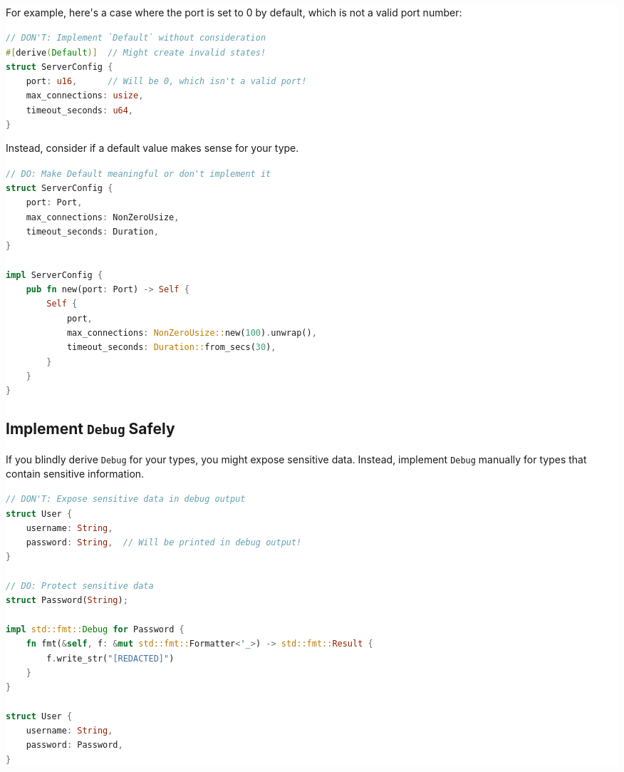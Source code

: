 For example, here's a case where the port is set to 0 by default, which is not a valid port number:

```rust
// DON'T: Implement `Default` without consideration
#[derive(Default)]  // Might create invalid states!
struct ServerConfig {
    port: u16,      // Will be 0, which isn't a valid port!
    max_connections: usize,
    timeout_seconds: u64,
}
```

Instead, consider if a default value makes sense for your type.

```rust
// DO: Make Default meaningful or don't implement it
struct ServerConfig {
    port: Port,
    max_connections: NonZeroUsize,
    timeout_seconds: Duration,
}

impl ServerConfig {
    pub fn new(port: Port) -> Self {
        Self {
            port,
            max_connections: NonZeroUsize::new(100).unwrap(),
            timeout_seconds: Duration::from_secs(30),
        }
    }
}
```

## Implement `Debug` Safely

If you blindly derive `Debug` for your types, you might expose sensitive data.
Instead, implement `Debug` manually for types that contain sensitive information.

```rust
// DON'T: Expose sensitive data in debug output
struct User {
    username: String,
    password: String,  // Will be printed in debug output!
}

// DO: Protect sensitive data
struct Password(String);

impl std::fmt::Debug for Password {
    fn fmt(&self, f: &mut std::fmt::Formatter<'_>) -> std::fmt::Result {
        f.write_str("[REDACTED]")
    }
}

struct User {
    username: String,
    password: Password,
}
```

